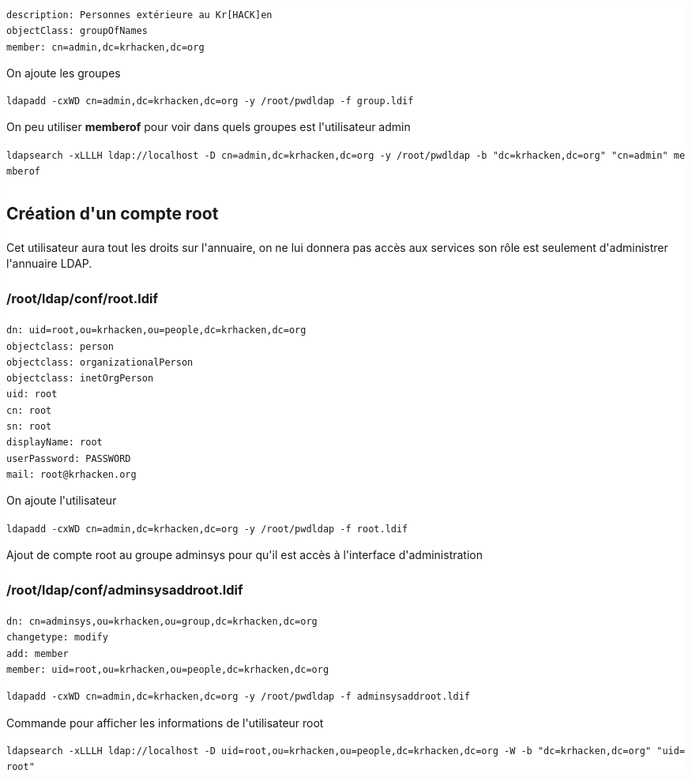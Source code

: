 ```
description: Personnes extérieure au Kr[HACK]en
objectClass: groupOfNames
member: cn=admin,dc=krhacken,dc=org
```
On ajoute les groupes
```
ldapadd -cxWD cn=admin,dc=krhacken,dc=org -y /root/pwdldap -f group.ldif
```
On peu utiliser **memberof** pour voir dans quels groupes est l'utilisateur admin
```
ldapsearch -xLLLH ldap://localhost -D cn=admin,dc=krhacken,dc=org -y /root/pwdldap -b "dc=krhacken,dc=org" "cn=admin" memberof
```

## Création d'un compte root

Cet utilisateur aura tout les droits sur l'annuaire, on ne lui donnera pas accès aux services son rôle est seulement d'administrer l'annuaire LDAP.

### /root/ldap/conf/root.ldif
```
dn: uid=root,ou=krhacken,ou=people,dc=krhacken,dc=org
objectclass: person
objectclass: organizationalPerson
objectclass: inetOrgPerson
uid: root
cn: root
sn: root
displayName: root
userPassword: PASSWORD
mail: root@krhacken.org
```
On ajoute l'utilisateur
```
ldapadd -cxWD cn=admin,dc=krhacken,dc=org -y /root/pwdldap -f root.ldif
```

Ajout de compte root au groupe adminsys pour qu'il est accès à l'interface d'administration

### /root/ldap/conf/adminsysaddroot.ldif
```
dn: cn=adminsys,ou=krhacken,ou=group,dc=krhacken,dc=org
changetype: modify
add: member
member: uid=root,ou=krhacken,ou=people,dc=krhacken,dc=org
```
```
ldapadd -cxWD cn=admin,dc=krhacken,dc=org -y /root/pwdldap -f adminsysaddroot.ldif
```

Commande pour afficher les informations de l'utilisateur root
```
ldapsearch -xLLLH ldap://localhost -D uid=root,ou=krhacken,ou=people,dc=krhacken,dc=org -W -b "dc=krhacken,dc=org" "uid=root"
```
